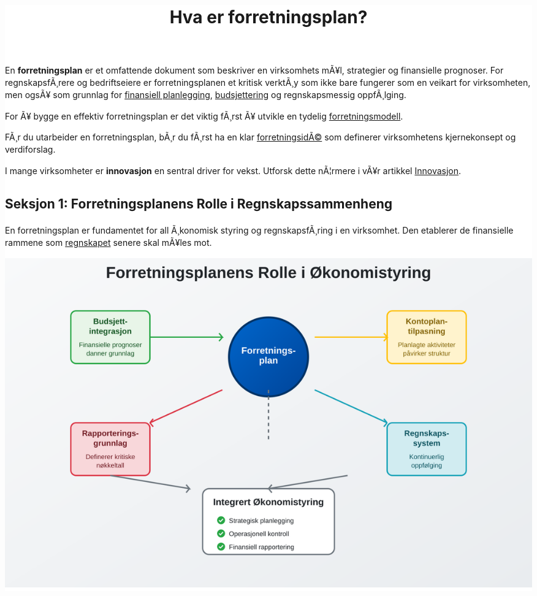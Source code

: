 ﻿---
title: "Hva er forretningsplan?"
meta_title: "Hva er forretningsplan?"
meta_description: 'En **forretningsplan** er et omfattende dokument som beskriver en virksomhets mÃ¥l, strategier og finansielle prognoser. For regnskapsfÃ¸rere og bedriftseiere e...'
slug: hva-er-forretningsplan
type: blog
layout: pages/single
---

En **forretningsplan** er et omfattende dokument som beskriver en virksomhets mÃ¥l, strategier og finansielle prognoser. For regnskapsfÃ¸rere og bedriftseiere er forretningsplanen et kritisk verktÃ¸y som ikke bare fungerer som en veikart for virksomheten, men ogsÃ¥ som grunnlag for [finansiell planlegging](/blogs/regnskap/hva-er-finansiering "Hva er Finansiering? Komplett Guide til Finansieringsformer og Kapitalstruktur"), [budsjettering](/blogs/regnskap/hva-er-budsjettering "Hva er Budsjettering? En Komplett Guide til Budsjettplanlegging og Ã˜konomistyring") og regnskapsmessig oppfÃ¸lging.

For Ã¥ bygge en effektiv forretningsplan er det viktig fÃ¸rst Ã¥ utvikle en tydelig [forretningsmodell](/blogs/regnskap/hva-er-forretningsmodell "Hva er forretningsmodell? Komplett guide til utforming og evaluering av forretningsmodell for regnskap og virksomhetsstyring").

FÃ¸r du utarbeider en forretningsplan, bÃ¸r du fÃ¸rst ha en klar [forretningsidÃ©](/blogs/regnskap/hva-er-forretningside "Hva er forretningsidÃ©? Komplett Guide til Utvikling og Evaluering av ForretningsidÃ©er") som definerer virksomhetens kjernekonsept og verdiforslag.

I mange virksomheter er **innovasjon** en sentral driver for vekst. Utforsk dette nÃ¦rmere i vÃ¥r artikkel [Innovasjon](/blogs/regnskap/innovasjon "Innovasjon i Regnskap: En Komplett Guide til Innovasjon i Regnskap og Utviklingskostnader").

## Seksjon 1: Forretningsplanens Rolle i Regnskapssammenheng

En forretningsplan er fundamentet for all Ã¸konomisk styring og regnskapsfÃ¸ring i en virksomhet. Den etablerer de finansielle rammene som [regnskapet](/blogs/regnskap/hva-er-regnskap "Hva er Regnskap? En Dybdeanalyse for Norge") senere skal mÃ¥les mot.

![Forretningsplanens Rolle i Ã˜konomistyring](forretningsplan-rolle.svg)
